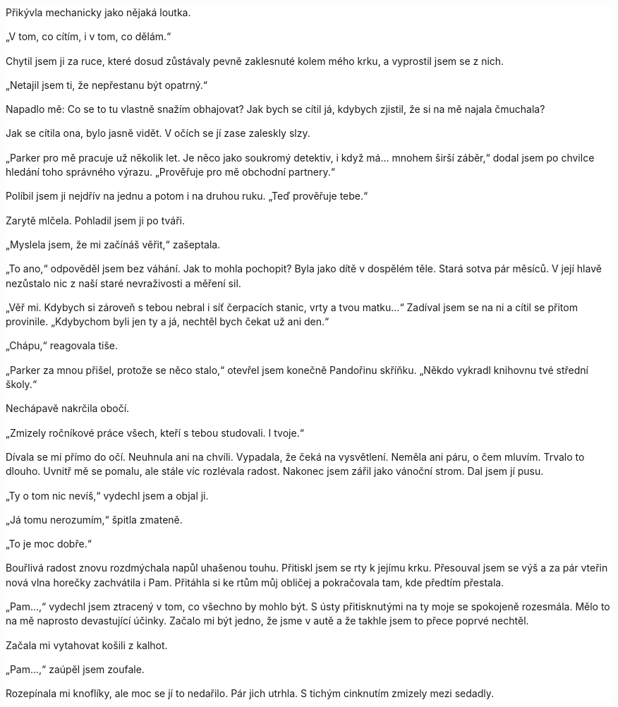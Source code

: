 Přikývla mechanicky jako nějaká loutka.

„V tom, co cítím, i v tom, co dělám.“

Chytil jsem ji za ruce, které dosud zůstávaly pevně zaklesnuté kolem mého krku, a vyprostil jsem se z nich.

„Netajil jsem ti, že nepřestanu být opatrný.“

Napadlo mě: Co se to tu vlastně snažím obhajovat? Jak bych se cítil já, kdybych zjistil, že si na mě najala čmuchala?

Jak se cítila ona, bylo jasně vidět. V očích se jí zase zaleskly slzy.

„Parker pro mě pracuje už několik let. Je něco jako soukromý detektiv, i když má… mnohem širší záběr,“ dodal jsem po chvilce hledání toho správného výrazu. „Prověřuje pro mě obchodní partnery.“

Políbil jsem ji nejdřív na jednu a potom i na druhou ruku. „Teď prověřuje tebe.“

Zarytě mlčela. Pohladil jsem ji po tváři.

„Myslela jsem, že mi začínáš věřit,“ zašeptala.

„To ano,“ odpověděl jsem bez váhání. Jak to mohla pochopit? Byla jako dítě v dospělém těle. Stará sotva pár měsíců. V její hlavě nezůstalo nic z naší staré nevraživosti a měření sil.

„Věř mi. Kdybych si zároveň s tebou nebral i síť čerpacích stanic, vrty a tvou matku…“ Zadíval jsem se na ni a cítil se přitom provinile. „Kdybychom byli jen ty a já, nechtěl bych čekat už ani den.“

„Chápu,“ reagovala tiše.

„Parker za mnou přišel, protože se něco stalo,“ otevřel jsem konečně Pandořinu skříňku. „Někdo vykradl knihovnu tvé střední školy.“

Nechápavě nakrčila obočí.

„Zmizely ročníkové práce všech, kteří s tebou studovali. I tvoje.“

Dívala se mi přímo do očí. Neuhnula ani na chvíli. Vypadala, že čeká na vysvětlení. Neměla ani páru, o čem mluvím. Trvalo to dlouho. Uvnitř mě se pomalu, ale stále víc rozlévala radost. Nakonec jsem zářil jako vánoční strom. Dal jsem jí pusu.

„Ty o tom nic nevíš,“ vydechl jsem a objal ji.

„Já tomu nerozumím,“ špitla zmateně.

„To je moc dobře.“

Bouřlivá radost znovu rozdmýchala napůl uhašenou touhu. Přitiskl jsem se rty k jejímu krku. Přesouval jsem se výš a za pár vteřin nová vlna horečky zachvátila i Pam. Přitáhla si ke rtům můj obličej a pokračovala tam, kde předtím přestala.

„Pam…,“ vydechl jsem ztracený v tom, co všechno by mohlo být. S ústy přitisknutými na ty moje se spokojeně rozesmála. Mělo to na mě naprosto devastující účinky. Začalo mi být jedno, že jsme v autě a že takhle jsem to přece poprvé nechtěl.

Začala mi vytahovat košili z kalhot.

„Pam…,“ zaúpěl jsem zoufale.

Rozepínala mi knoflíky, ale moc se jí to nedařilo. Pár jich utrhla. S tichým cinknutím zmizely mezi sedadly.
